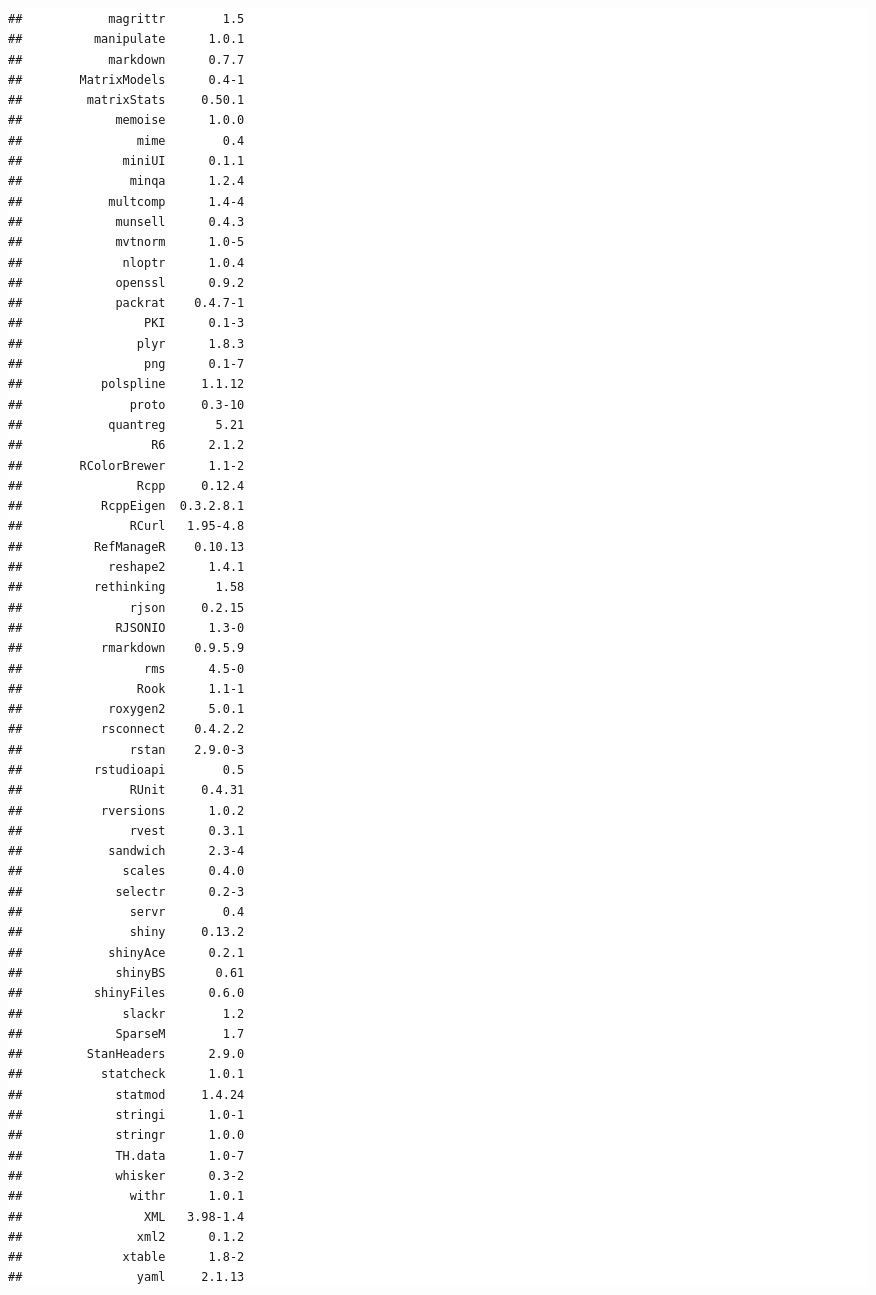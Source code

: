 ```
##            magrittr        1.5
##          manipulate      1.0.1
##            markdown      0.7.7
##        MatrixModels      0.4-1
##         matrixStats     0.50.1
##             memoise      1.0.0
##                mime        0.4
##              miniUI      0.1.1
##               minqa      1.2.4
##            multcomp      1.4-4
##             munsell      0.4.3
##             mvtnorm      1.0-5
##              nloptr      1.0.4
##             openssl      0.9.2
##             packrat    0.4.7-1
##                 PKI      0.1-3
##                plyr      1.8.3
##                 png      0.1-7
##           polspline     1.1.12
##               proto     0.3-10
##            quantreg       5.21
##                  R6      2.1.2
##        RColorBrewer      1.1-2
##                Rcpp     0.12.4
##           RcppEigen  0.3.2.8.1
##               RCurl   1.95-4.8
##          RefManageR    0.10.13
##            reshape2      1.4.1
##          rethinking       1.58
##               rjson     0.2.15
##             RJSONIO      1.3-0
##           rmarkdown    0.9.5.9
##                 rms      4.5-0
##                Rook      1.1-1
##            roxygen2      5.0.1
##           rsconnect    0.4.2.2
##               rstan    2.9.0-3
##          rstudioapi        0.5
##               RUnit     0.4.31
##           rversions      1.0.2
##               rvest      0.3.1
##            sandwich      2.3-4
##              scales      0.4.0
##             selectr      0.2-3
##               servr        0.4
##               shiny     0.13.2
##            shinyAce      0.2.1
##             shinyBS       0.61
##          shinyFiles      0.6.0
##              slackr        1.2
##             SparseM        1.7
##         StanHeaders      2.9.0
##           statcheck      1.0.1
##             statmod     1.4.24
##             stringi      1.0-1
##             stringr      1.0.0
##             TH.data      1.0-7
##             whisker      0.3-2
##               withr      1.0.1
##                 XML   3.98-1.4
##                xml2      0.1.2
##              xtable      1.8-2
##                yaml     2.1.13
```